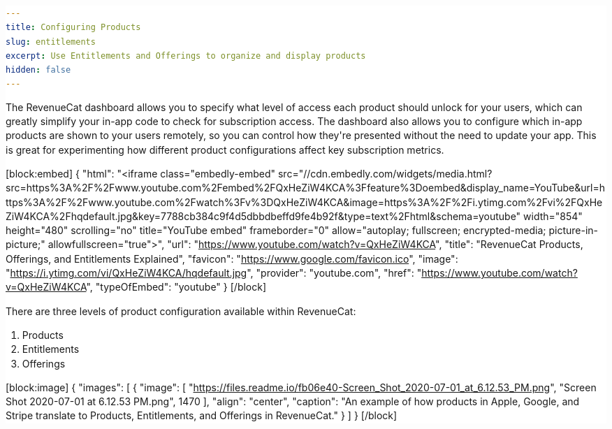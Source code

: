```yaml
---
title: Configuring Products
slug: entitlements
excerpt: Use Entitlements and Offerings to organize and display products
hidden: false
---
```

The RevenueCat dashboard allows you to specify what level of access each product should unlock for your users, which can greatly simplify your in-app code to check for subscription access. The dashboard also allows you to configure which in-app products are shown to your users remotely, so you can control how they're presented without the need to update your app. This is great for experimenting how different product configurations affect key subscription metrics.

[block:embed]
{
  "html": "<iframe class=\"embedly-embed\" src=\"//cdn.embedly.com/widgets/media.html?src=https%3A%2F%2Fwww.youtube.com%2Fembed%2FQxHeZiW4KCA%3Ffeature%3Doembed&display_name=YouTube&url=https%3A%2F%2Fwww.youtube.com%2Fwatch%3Fv%3DQxHeZiW4KCA&image=https%3A%2F%2Fi.ytimg.com%2Fvi%2FQxHeZiW4KCA%2Fhqdefault.jpg&key=7788cb384c9f4d5dbbdbeffd9fe4b92f&type=text%2Fhtml&schema=youtube\" width=\"854\" height=\"480\" scrolling=\"no\" title=\"YouTube embed\" frameborder=\"0\" allow=\"autoplay; fullscreen; encrypted-media; picture-in-picture;\" allowfullscreen=\"true\"></iframe>",
  "url": "https://www.youtube.com/watch?v=QxHeZiW4KCA",
  "title": "RevenueCat Products, Offerings, and Entitlements Explained",
  "favicon": "https://www.google.com/favicon.ico",
  "image": "https://i.ytimg.com/vi/QxHeZiW4KCA/hqdefault.jpg",
  "provider": "youtube.com",
  "href": "https://www.youtube.com/watch?v=QxHeZiW4KCA",
  "typeOfEmbed": "youtube"
}
[/block]

There are three levels of product configuration available within RevenueCat:

1. Products
2. Entitlements
3. Offerings

[block:image]
{
  "images": [
    {
      "image": [
        "https://files.readme.io/fb06e40-Screen_Shot_2020-07-01_at_6.12.53_PM.png",
        "Screen Shot 2020-07-01 at 6.12.53 PM.png",
        1470
      ],
      "align": "center",
      "caption": "An example of how products in Apple, Google, and Stripe translate to Products, Entitlements, and Offerings in RevenueCat."
    }
  ]
}
[/block]
